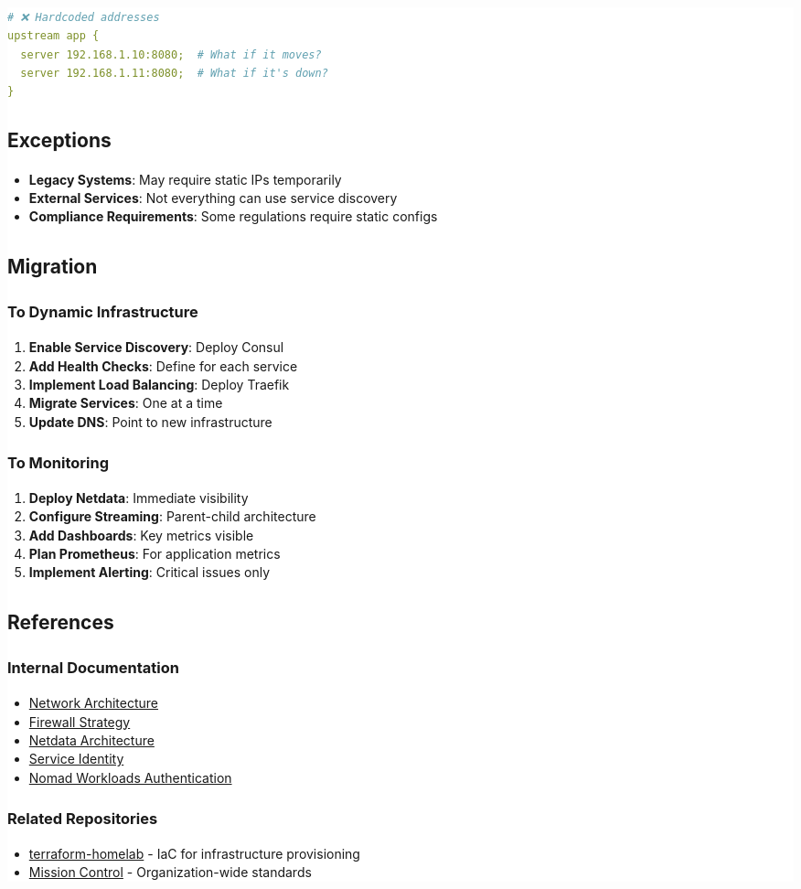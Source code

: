 ```yaml
# ❌ Hardcoded addresses
upstream app {
  server 192.168.1.10:8080;  # What if it moves?
  server 192.168.1.11:8080;  # What if it's down?
}
```

## Exceptions

- **Legacy Systems**: May require static IPs temporarily
- **External Services**: Not everything can use service discovery
- **Compliance Requirements**: Some regulations require static configs

## Migration

### To Dynamic Infrastructure

1. **Enable Service Discovery**: Deploy Consul
1. **Add Health Checks**: Define for each service
1. **Implement Load Balancing**: Deploy Traefik
1. **Migrate Services**: One at a time
1. **Update DNS**: Point to new infrastructure

### To Monitoring

1. **Deploy Netdata**: Immediate visibility
1. **Configure Streaming**: Parent-child architecture
1. **Add Dashboards**: Key metrics visible
1. **Plan Prometheus**: For application metrics
1. **Implement Alerting**: Critical issues only

## References

### Internal Documentation

- [Network Architecture](../diagrams/network-port-architecture.md)
- [Firewall Strategy](../operations/firewall-port-strategy.md)
- [Netdata Architecture](../operations/netdata-architecture.md)
- [Service Identity](../troubleshooting/service-identity-issues.md)
- [Nomad Workloads Authentication](../implementation/consul/nomad-workloads-auth.md)

### Related Repositories

- [terraform-homelab](https://github.com/basher83/terraform-homelab) - IaC for infrastructure provisioning
- [Mission Control](https://github.com/basher83/docs/tree/main/mission-control) - Organization-wide standards
